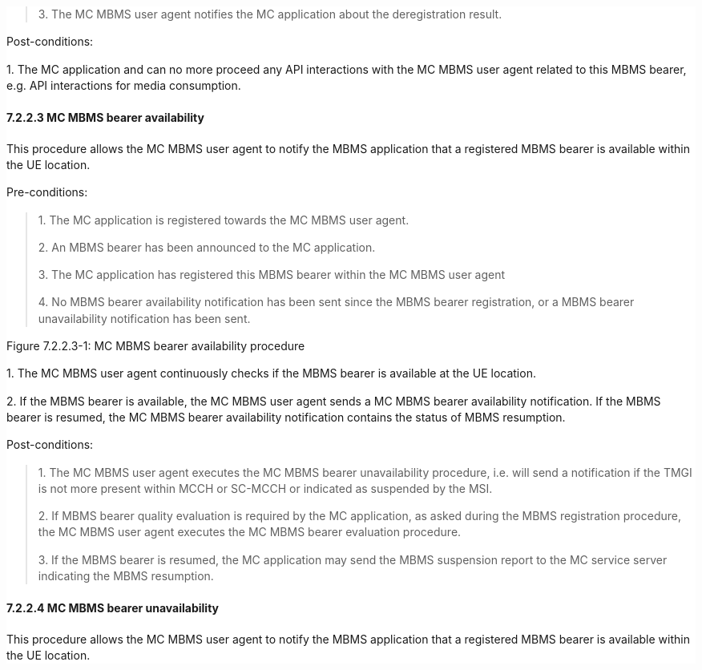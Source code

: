 > 3\. The MC MBMS user agent notifies the MC application about the
> deregistration result.

Post-conditions:

1\. The MC application and can no more proceed any API interactions with
the MC MBMS user agent related to this MBMS bearer, e.g. API
interactions for media consumption.

#### 7.2.2.3 MC MBMS bearer availability

This procedure allows the MC MBMS user agent to notify the MBMS
application that a registered MBMS bearer is available within the UE
location.

Pre-conditions:

> 1\. The MC application is registered towards the MC MBMS user agent.
>
> 2\. An MBMS bearer has been announced to the MC application.
>
> 3\. The MC application has registered this MBMS bearer within the MC
> MBMS user agent
>
> 4\. No MBMS bearer availability notification has been sent since the
> MBMS bearer registration, or a MBMS bearer unavailability notification
> has been sent.

Figure 7.2.2.3-1: MC MBMS bearer availability procedure

1\. The MC MBMS user agent continuously checks if the MBMS bearer is
available at the UE location.

2\. If the MBMS bearer is available, the MC MBMS user agent sends a MC
MBMS bearer availability notification. If the MBMS bearer is resumed,
the MC MBMS bearer availability notification contains the status of MBMS
resumption.

Post-conditions:

> 1\. The MC MBMS user agent executes the MC MBMS bearer unavailability
> procedure, i.e. will send a notification if the TMGI is not more
> present within MCCH or SC-MCCH or indicated as suspended by the MSI.
>
> 2\. If MBMS bearer quality evaluation is required by the MC
> application, as asked during the MBMS registration procedure, the MC
> MBMS user agent executes the MC MBMS bearer evaluation procedure.
>
> 3\. If the MBMS bearer is resumed, the MC application may send the
> MBMS suspension report to the MC service server indicating the MBMS
> resumption.

#### 7.2.2.4 MC MBMS bearer unavailability

This procedure allows the MC MBMS user agent to notify the MBMS
application that a registered MBMS bearer is available within the UE
location.
